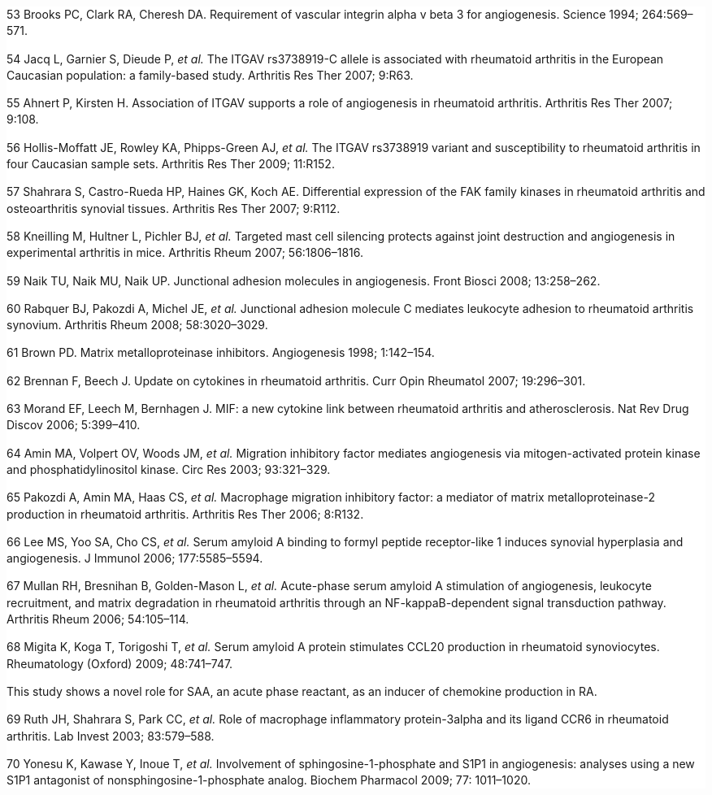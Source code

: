 53 Brooks PC, Clark RA, Cheresh DA. Requirement of vascular integrin alpha v beta 3 for angiogenesis. Science 1994; 264:569–571.

54 Jacq L, Garnier S, Dieude P, *et al.* The ITGAV rs3738919-C allele is associated with rheumatoid arthritis in the European Caucasian population: a family-based study. Arthritis Res Ther 2007; 9:R63.

55 Ahnert P, Kirsten H. Association of ITGAV supports a role of angiogenesis in rheumatoid arthritis. Arthritis Res Ther 2007; 9:108.

56 Hollis-Moffatt JE, Rowley KA, Phipps-Green AJ, *et al.* The ITGAV rs3738919 variant and susceptibility to rheumatoid arthritis in four Caucasian sample sets. Arthritis Res Ther 2009; 11:R152.

57 Shahrara S, Castro-Rueda HP, Haines GK, Koch AE. Differential expression of the FAK family kinases in rheumatoid arthritis and osteoarthritis synovial tissues. Arthritis Res Ther 2007; 9:R112.


58 Kneilling M, Hultner L, Pichler BJ, *et al.* Targeted mast cell silencing protects against joint destruction and angiogenesis in experimental arthritis in mice. Arthritis Rheum 2007; 56:1806–1816.

59 Naik TU, Naik MU, Naik UP. Junctional adhesion molecules in angiogenesis. Front Biosci 2008; 13:258–262.

60 Rabquer BJ, Pakozdi A, Michel JE, *et al.* Junctional adhesion molecule C mediates leukocyte adhesion to rheumatoid arthritis synovium. Arthritis Rheum 2008; 58:3020–3029.

61 Brown PD. Matrix metalloproteinase inhibitors. Angiogenesis 1998; 1:142–154.

62 Brennan F, Beech J. Update on cytokines in rheumatoid arthritis. Curr Opin Rheumatol 2007; 19:296–301.

63 Morand EF, Leech M, Bernhagen J. MIF: a new cytokine link between rheumatoid arthritis and atherosclerosis. Nat Rev Drug Discov 2006; 5:399–410.

64 Amin MA, Volpert OV, Woods JM, *et al.* Migration inhibitory factor mediates angiogenesis via mitogen-activated protein kinase and phosphatidylinositol kinase. Circ Res 2003; 93:321–329.

65 Pakozdi A, Amin MA, Haas CS, *et al.* Macrophage migration inhibitory factor: a mediator of matrix metalloproteinase-2 production in rheumatoid arthritis. Arthritis Res Ther 2006; 8:R132.

66 Lee MS, Yoo SA, Cho CS, *et al.* Serum amyloid A binding to formyl peptide receptor-like 1 induces synovial hyperplasia and angiogenesis. J Immunol 2006; 177:5585–5594.

67 Mullan RH, Bresnihan B, Golden-Mason L, *et al.* Acute-phase serum amyloid A stimulation of angiogenesis, leukocyte recruitment, and matrix degradation in rheumatoid arthritis through an NF-kappaB-dependent signal transduction pathway. Arthritis Rheum 2006; 54:105–114.

68 Migita K, Koga T, Torigoshi T, *et al.* Serum amyloid A protein stimulates CCL20 production in rheumatoid synoviocytes. Rheumatology (Oxford) 2009; 48:741–747.

This study shows a novel role for SAA, an acute phase reactant, as an inducer of chemokine production in RA.

69 Ruth JH, Shahrara S, Park CC, *et al.* Role of macrophage inflammatory protein-3alpha and its ligand CCR6 in rheumatoid arthritis. Lab Invest 2003; 83:579–588.

70 Yonesu K, Kawase Y, Inoue T, *et al.* Involvement of sphingosine-1-phosphate and S1P1 in angiogenesis: analyses using a new S1P1 antagonist of nonsphingosine-1-phosphate analog. Biochem Pharmacol 2009; 77: 1011–1020.

